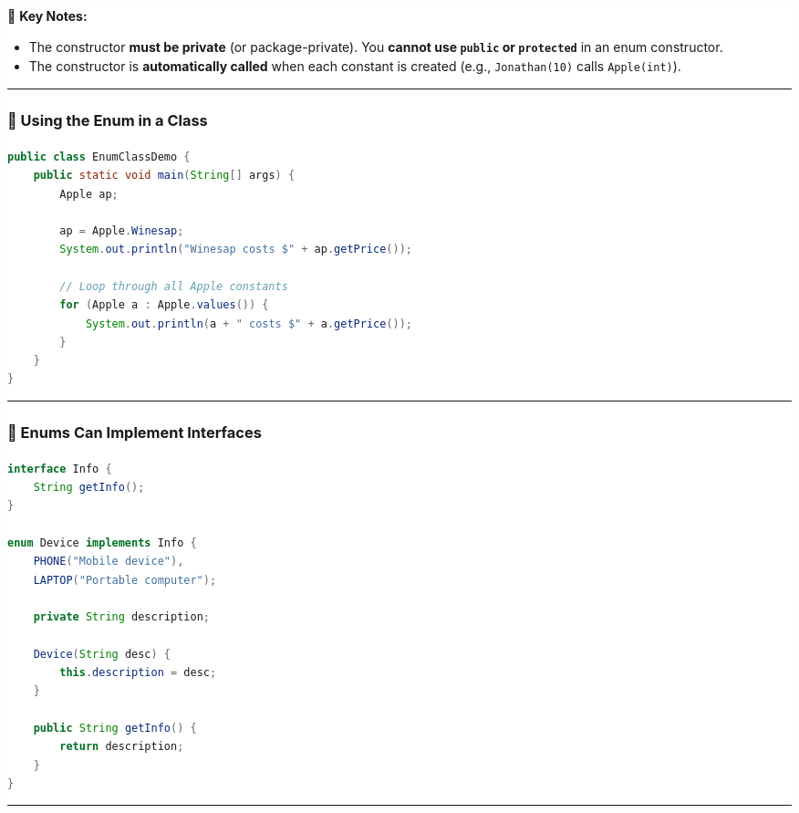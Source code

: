 ```java
```

🧠 **Key Notes:**
- The constructor **must be private** (or package-private). You **cannot use `public` or `protected`** in an enum constructor.
- The constructor is **automatically called** when each constant is created (e.g., `Jonathan(10)` calls `Apple(int)`).

---

### 🔸 Using the Enum in a Class

```java
public class EnumClassDemo {
    public static void main(String[] args) {
        Apple ap;

        ap = Apple.Winesap;
        System.out.println("Winesap costs $" + ap.getPrice());

        // Loop through all Apple constants
        for (Apple a : Apple.values()) {
            System.out.println(a + " costs $" + a.getPrice());
        }
    }
}
```

---

### 🔹 Enums Can Implement Interfaces

```java
interface Info {
    String getInfo();
}

enum Device implements Info {
    PHONE("Mobile device"),
    LAPTOP("Portable computer");

    private String description;

    Device(String desc) {
        this.description = desc;
    }

    public String getInfo() {
        return description;
    }
}
```

---